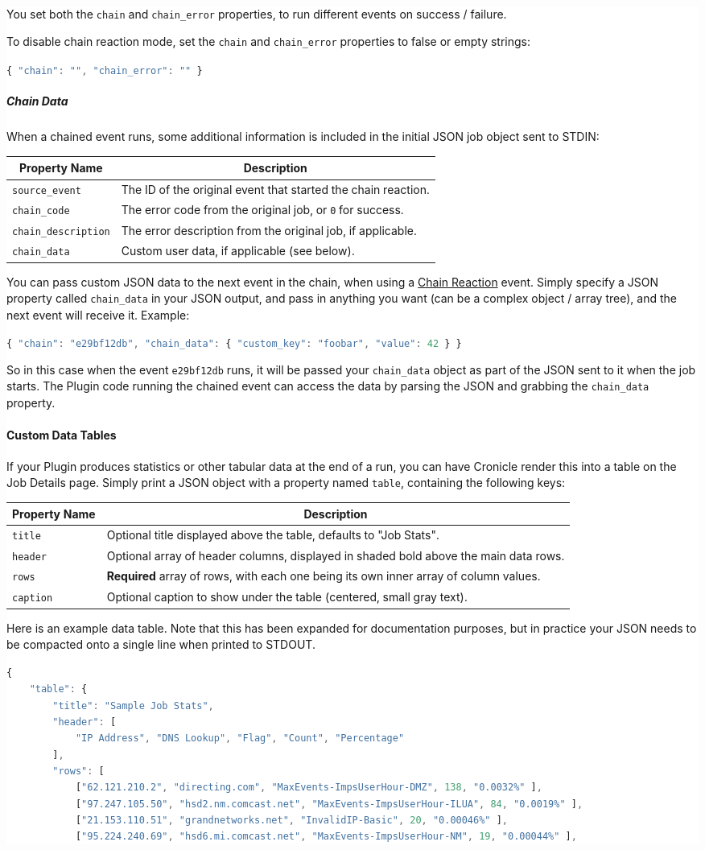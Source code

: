 You set both the `chain` and `chain_error` properties, to run different events on success / failure.

To disable chain reaction mode, set the `chain` and `chain_error` properties to false or empty strings:

```js
{ "chain": "", "chain_error": "" }
```

##### Chain Data

When a chained event runs, some additional information is included in the initial JSON job object sent to STDIN:

| Property Name | Description |
|---------------|-------------|
| `source_event` | The ID of the original event that started the chain reaction. |
| `chain_code` | The error code from the original job, or `0` for success. |
| `chain_description` | The error description from the original job, if applicable. |
| `chain_data` | Custom user data, if applicable (see below). |

You can pass custom JSON data to the next event in the chain, when using a [Chain Reaction](#chain-reaction) event.  Simply specify a JSON property called `chain_data` in your JSON output, and pass in anything you want (can be a complex object / array tree), and the next event will receive it.  Example:

```js
{ "chain": "e29bf12db", "chain_data": { "custom_key": "foobar", "value": 42 } }
```

So in this case when the event `e29bf12db` runs, it will be passed your `chain_data` object as part of the JSON sent to it when the job starts.  The Plugin code running the chained event can access the data by parsing the JSON and grabbing the `chain_data` property.

#### Custom Data Tables

If your Plugin produces statistics or other tabular data at the end of a run, you can have Cronicle render this into a table on the Job Details page.  Simply print a JSON object with a property named `table`, containing the following keys:

| Property Name | Description |
|---------------|-------------|
| `title` | Optional title displayed above the table, defaults to "Job Stats". |
| `header` | Optional array of header columns, displayed in shaded bold above the main data rows. |
| `rows` | **Required** array of rows, with each one being its own inner array of column values. |
| `caption` | Optional caption to show under the table (centered, small gray text). |

Here is an example data table.  Note that this has been expanded for documentation purposes, but in practice your JSON needs to be compacted onto a single line when printed to STDOUT.

```js
{
	"table": {
		"title": "Sample Job Stats",
		"header": [
			"IP Address", "DNS Lookup", "Flag", "Count", "Percentage"
		],
		"rows": [
			["62.121.210.2", "directing.com", "MaxEvents-ImpsUserHour-DMZ", 138, "0.0032%" ],
			["97.247.105.50", "hsd2.nm.comcast.net", "MaxEvents-ImpsUserHour-ILUA", 84, "0.0019%" ],
			["21.153.110.51", "grandnetworks.net", "InvalidIP-Basic", 20, "0.00046%" ],
			["95.224.240.69", "hsd6.mi.comcast.net", "MaxEvents-ImpsUserHour-NM", 19, "0.00044%" ],
```